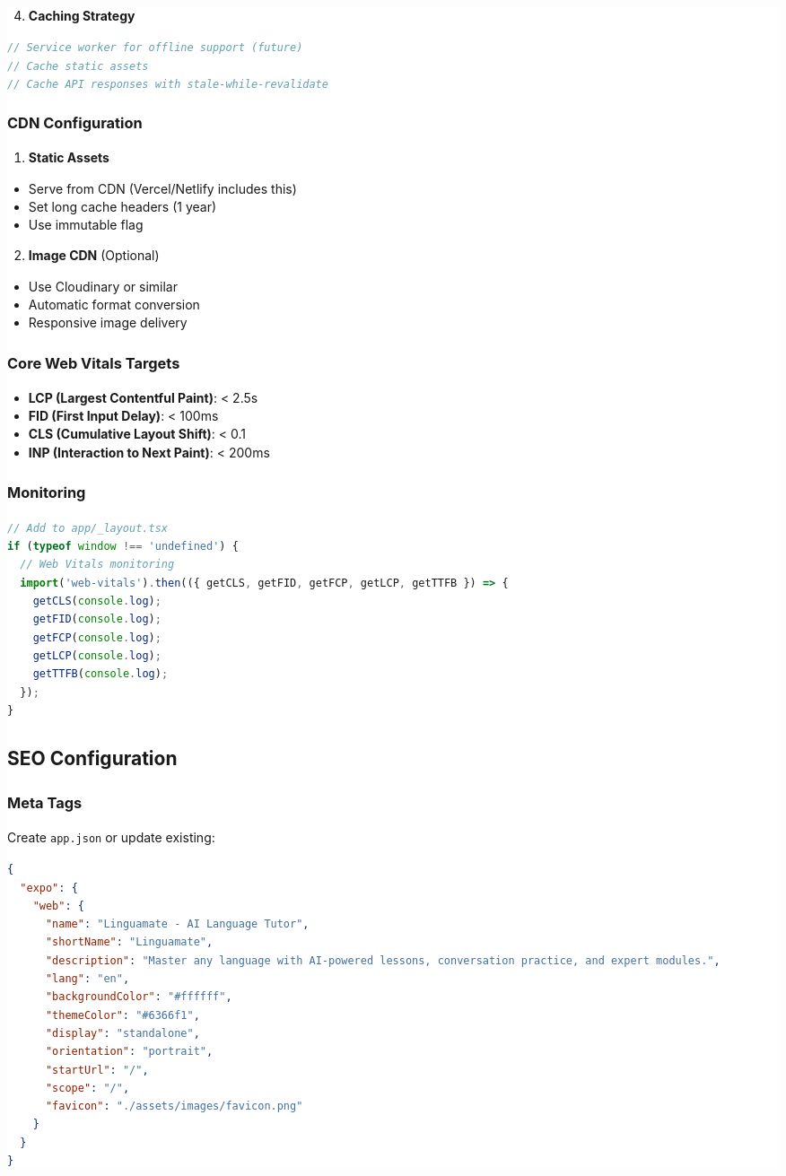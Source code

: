 4. **Caching Strategy**
```javascript
// Service worker for offline support (future)
// Cache static assets
// Cache API responses with stale-while-revalidate
```

### CDN Configuration

1. **Static Assets**
- Serve from CDN (Vercel/Netlify includes this)
- Set long cache headers (1 year)
- Use immutable flag

2. **Image CDN** (Optional)
- Use Cloudinary or similar
- Automatic format conversion
- Responsive image delivery

### Core Web Vitals Targets

- **LCP (Largest Contentful Paint)**: < 2.5s
- **FID (First Input Delay)**: < 100ms
- **CLS (Cumulative Layout Shift)**: < 0.1
- **INP (Interaction to Next Paint)**: < 200ms

### Monitoring
```javascript
// Add to app/_layout.tsx
if (typeof window !== 'undefined') {
  // Web Vitals monitoring
  import('web-vitals').then(({ getCLS, getFID, getFCP, getLCP, getTTFB }) => {
    getCLS(console.log);
    getFID(console.log);
    getFCP(console.log);
    getLCP(console.log);
    getTTFB(console.log);
  });
}
```

## SEO Configuration

### Meta Tags

Create `app.json` or update existing:
```json
{
  "expo": {
    "web": {
      "name": "Linguamate - AI Language Tutor",
      "shortName": "Linguamate",
      "description": "Master any language with AI-powered lessons, conversation practice, and expert modules.",
      "lang": "en",
      "backgroundColor": "#ffffff",
      "themeColor": "#6366f1",
      "display": "standalone",
      "orientation": "portrait",
      "startUrl": "/",
      "scope": "/",
      "favicon": "./assets/images/favicon.png"
    }
  }
}
```